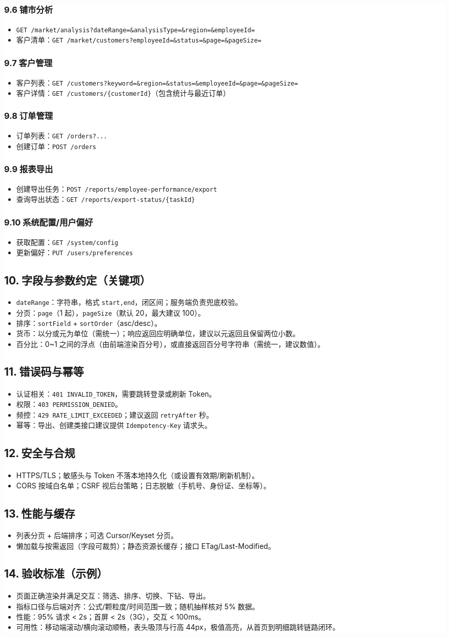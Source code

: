 ### 9.6 铺市分析
- `GET /market/analysis?dateRange=&analysisType=&region=&employeeId=`
- 客户清单：`GET /market/customers?employeeId=&status=&page=&pageSize=`

### 9.7 客户管理
- 客户列表：`GET /customers?keyword=&region=&status=&employeeId=&page=&pageSize=`
- 客户详情：`GET /customers/{customerId}`（包含统计与最近订单）

### 9.8 订单管理
- 订单列表：`GET /orders?...`
- 创建订单：`POST /orders`

### 9.9 报表导出
- 创建导出任务：`POST /reports/employee-performance/export`
- 查询导出状态：`GET /reports/export-status/{taskId}`

### 9.10 系统配置/用户偏好
- 获取配置：`GET /system/config`
- 更新偏好：`PUT /users/preferences`

## 10. 字段与参数约定（关键项）

- `dateRange`：字符串，格式 `start,end`，闭区间；服务端负责兜底校验。
- 分页：`page`（1 起），`pageSize`（默认 20，最大建议 100）。
- 排序：`sortField` + `sortOrder`（asc/desc）。
- 货币：以分或元为单位（需统一）；响应返回应明确单位，建议以元返回且保留两位小数。
- 百分比：0~1 之间的浮点（由前端渲染百分号），或直接返回百分号字符串（需统一，建议数值）。

## 11. 错误码与幂等

- 认证相关：`401 INVALID_TOKEN`，需要跳转登录或刷新 Token。
- 权限：`403 PERMISSION_DENIED`。
- 频控：`429 RATE_LIMIT_EXCEEDED`；建议返回 `retryAfter` 秒。
- 幂等：导出、创建类接口建议提供 `Idempotency-Key` 请求头。

## 12. 安全与合规

- HTTPS/TLS；敏感头与 Token 不落本地持久化（或设置有效期/刷新机制）。
- CORS 按域白名单；CSRF 视后台策略；日志脱敏（手机号、身份证、坐标等）。

## 13. 性能与缓存

- 列表分页 + 后端排序；可选 Cursor/Keyset 分页。
- 懒加载与按需返回（字段可裁剪）；静态资源长缓存；接口 ETag/Last-Modified。

## 14. 验收标准（示例）

- 页面正确渲染并满足交互：筛选、排序、切换、下钻、导出。
- 指标口径与后端对齐：公式/颗粒度/时间范围一致；随机抽样核对 5% 数据。
- 性能：95% 请求 < 2s；首屏 < 2s（3G），交互 < 100ms。
- 可用性：移动端滚动/横向滚动顺畅，表头吸顶与行高 44px，极值高亮，从首页到明细跳转链路闭环。
